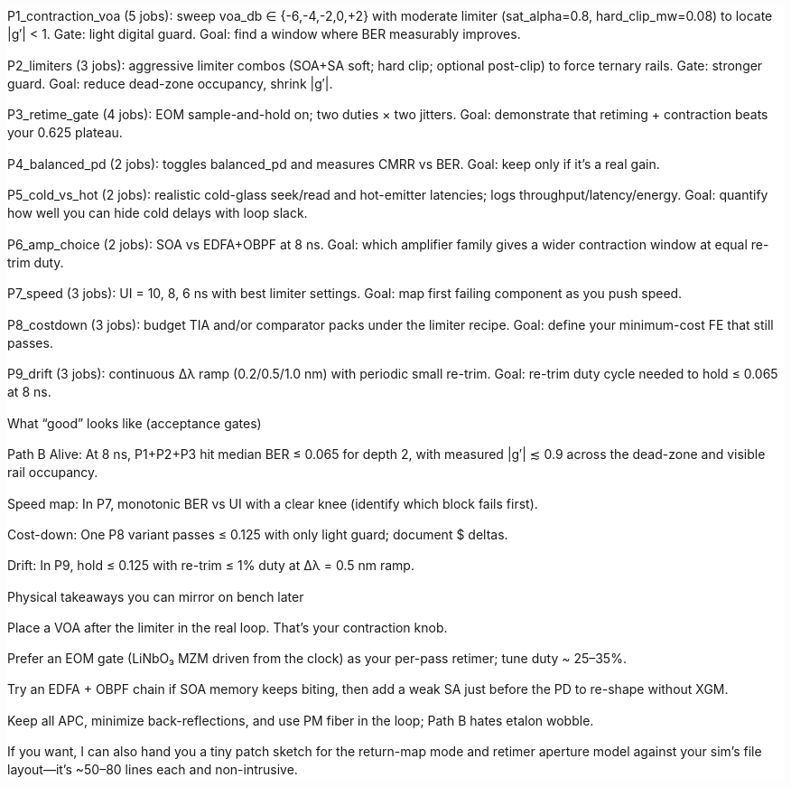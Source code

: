 P1_contraction_voa (5 jobs): sweep voa_db ∈ {-6,-4,-2,0,+2} with moderate limiter (sat_alpha=0.8, hard_clip_mw=0.08) to locate |g′| < 1.
Gate: light digital guard. Goal: find a window where BER measurably improves.

P2_limiters (3 jobs): aggressive limiter combos (SOA+SA soft; hard clip; optional post-clip) to force ternary rails.
Gate: stronger guard. Goal: reduce dead-zone occupancy, shrink |g′|.

P3_retime_gate (4 jobs): EOM sample-and-hold on; two duties × two jitters.
Goal: demonstrate that retiming + contraction beats your 0.625 plateau.

P4_balanced_pd (2 jobs): toggles balanced_pd and measures CMRR vs BER.
Goal: keep only if it’s a real gain.

P5_cold_vs_hot (2 jobs): realistic cold-glass seek/read and hot-emitter latencies; logs throughput/latency/energy.
Goal: quantify how well you can hide cold delays with loop slack.

P6_amp_choice (2 jobs): SOA vs EDFA+OBPF at 8 ns.
Goal: which amplifier family gives a wider contraction window at equal re-trim duty.

P7_speed (3 jobs): UI = 10, 8, 6 ns with best limiter settings.
Goal: map first failing component as you push speed.

P8_costdown (3 jobs): budget TIA and/or comparator packs under the limiter recipe.
Goal: define your minimum-cost FE that still passes.

P9_drift (3 jobs): continuous Δλ ramp (0.2/0.5/1.0 nm) with periodic small re-trim.
Goal: re-trim duty cycle needed to hold ≤ 0.065 at 8 ns.

What “good” looks like (acceptance gates)

Path B Alive: At 8 ns, P1+P2+P3 hit median BER ≤ 0.065 for depth 2, with measured |g′| ≲ 0.9 across the dead-zone and visible rail occupancy.

Speed map: In P7, monotonic BER vs UI with a clear knee (identify which block fails first).

Cost-down: One P8 variant passes ≤ 0.125 with only light guard; document $ deltas.

Drift: In P9, hold ≤ 0.125 with re-trim ≤ 1% duty at Δλ = 0.5 nm ramp.

Physical takeaways you can mirror on bench later

Place a VOA after the limiter in the real loop. That’s your contraction knob.

Prefer an EOM gate (LiNbO₃ MZM driven from the clock) as your per-pass retimer; tune duty ~ 25–35%.

Try an EDFA + OBPF chain if SOA memory keeps biting, then add a weak SA just before the PD to re-shape without XGM.

Keep all APC, minimize back-reflections, and use PM fiber in the loop; Path B hates etalon wobble.

If you want, I can also hand you a tiny patch sketch for the return-map mode and retimer aperture model against your sim’s file layout—it’s ~50–80 lines each and non-intrusive.